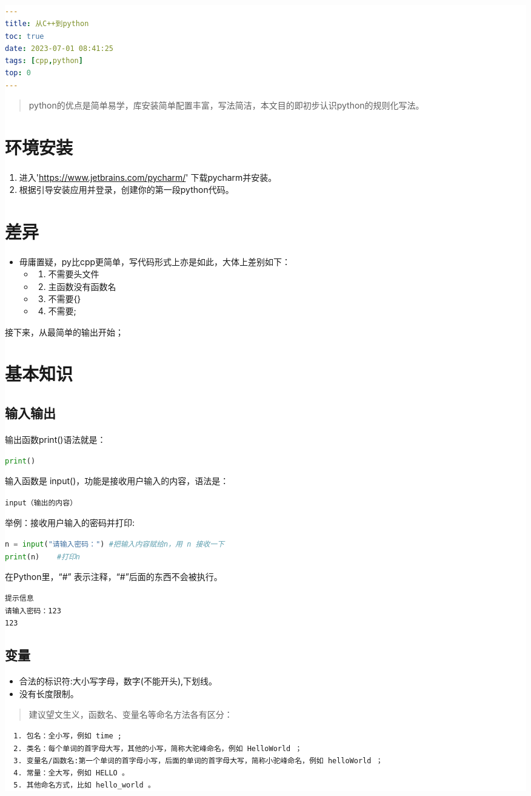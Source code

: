 ```yaml
---
title: 从C++到python
toc: true
date: 2023-07-01 08:41:25
tags: [cpp,python]
top: 0
---
```


>python的优点是简单易学，库安装简单配置丰富，写法简洁，本文目的即初步认识python的规则化写法。




# 环境安装
1. 进入'https://www.jetbrains.com/pycharm/' 下载pycharm并安装。
2. 根据引导安装应用并登录，创建你的第一段python代码。


# 差异
- 毋庸置疑，py比cpp更简单，写代码形式上亦是如此，大体上差别如下：
    - 1. 不需要头文件
    - 2. 主函数没有函数名
    - 3. 不需要{}
    - 4. 不需要;

接下来，从最简单的输出开始；

# 基本知识
## 输入输出

输出函数print()语法就是：
```python
print()
```

输入函数是 input()，功能是接收用户输入的内容，语法是：
```python
input（输出的内容）
```
举例：接收用户输入的密码并打印:
```python
n = input("请输入密码：")	#把输入内容赋给n，用 n 接收一下
print(n)	#打印n
```
在Python里，“#” 表示注释，“#”后面的东西不会被执行。
```
提示信息
请输入密码：123
123
```
## 变量
- 合法的标识符:大小写字母，数字(不能开头),下划线。
- 没有长度限制。
>建议望文生义，函数名、变量名等命名方法各有区分：
```eg:
  1. 包名：全小写，例如 time ;
  2. 类名：每个单词的首字母大写，其他的小写，简称大驼峰命名，例如 HelloWorld ；
  3. 变量名/函数名:第一个单词的首字母小写，后面的单词的首字母大写，简称小驼峰命名，例如 helloWorld ；
  4. 常量：全大写，例如 HELLO 。
  5. 其他命名方式，比如 hello_world 。
```
